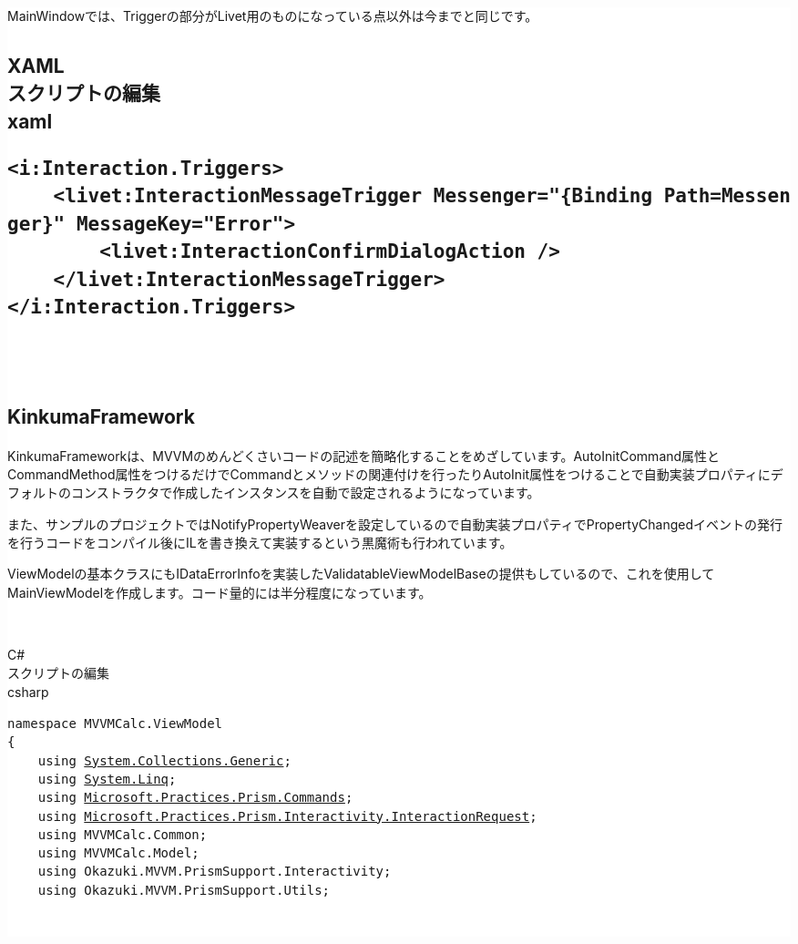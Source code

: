 <div class="endscriptcode">MainWindowでは、Triggerの部分がLivet用のものになっている点以外は今までと同じです。</div>
<h2 class="endscriptcode">
<div class="scriptcode">
<div class="pluginEditHolder" pluginCommand="mceScriptCode">
<div class="title"><span>XAML</span></div>
<div class="pluginEditHolderLink">スクリプトの編集</div>
<span class="hidden">xaml</span>

<div class="preview">
<pre class="xaml"><span class="xaml__tag_start">&lt;i</span>:Interaction.Triggers<span class="xaml__tag_start">&gt;&nbsp;
</span>&nbsp;&nbsp;&nbsp;&nbsp;<span class="xaml__tag_start">&lt;livet</span>:InteractionMessageTrigger&nbsp;<span class="xaml__attr_name">Messenger</span>=<span class="xaml__attr_value">&quot;{Binding&nbsp;Path=Messenger}&quot;</span>&nbsp;<span class="xaml__attr_name">MessageKey</span>=<span class="xaml__attr_value">&quot;Error&quot;</span><span class="xaml__tag_start">&gt;&nbsp;
</span>&nbsp;&nbsp;&nbsp;&nbsp;&nbsp;&nbsp;&nbsp;&nbsp;<span class="xaml__tag_start">&lt;livet</span>:InteractionConfirmDialogAction&nbsp;<span class="xaml__tag_start">/&gt;</span>&nbsp;
&nbsp;&nbsp;&nbsp;&nbsp;<span class="xaml__tag_end">&lt;/livet:InteractionMessageTrigger&gt;</span>&nbsp;
<span class="xaml__tag_end">&lt;/i:Interaction.Triggers&gt;</span>&nbsp;
&nbsp;
&nbsp;
</pre>
</div>
</div>
</div>
</h2>
<h2 class="endscriptcode">KinkumaFramework</h2>
<p>KinkumaFrameworkは、MVVMのめんどくさいコードの記述を簡略化することをめざしています。AutoInitCommand属性とCommandMethod属性をつけるだけでCommandとメソッドの関連付けを行ったりAutoInit属性をつけることで自動実装プロパティにデフォルトのコンストラクタで作成したインスタンスを自動で設定されるようになっています。</p>
<p>また、サンプルのプロジェクトではNotifyPropertyWeaverを設定しているので自動実装プロパティでPropertyChangedイベントの発行を行うコードをコンパイル後にILを書き換えて実装するという黒魔術も行われています。</p>
<p>ViewModelの基本クラスにもIDataErrorInfoを実装したValidatableViewModelBaseの提供もしているので、これを使用してMainViewModelを作成します。コード量的には半分程度になっています。</p>
<p>&nbsp;</p>
<div class="scriptcode">
<div class="pluginEditHolder" pluginCommand="mceScriptCode">
<div class="title"><span>C#</span></div>
<div class="pluginEditHolderLink">スクリプトの編集</div>
<span class="hidden">csharp</span>

<div class="preview">
<pre class="csharp"><span class="cs__keyword">namespace</span>&nbsp;MVVMCalc.ViewModel&nbsp;
{&nbsp;
&nbsp;&nbsp;&nbsp;&nbsp;<span class="cs__keyword">using</span>&nbsp;<a class="libraryLink" href="http://msdn.microsoft.com/ja-JP/library/System.Collections.Generic.aspx" target="_blank" title="Auto generated link to System.Collections.Generic">System.Collections.Generic</a>;&nbsp;
&nbsp;&nbsp;&nbsp;&nbsp;<span class="cs__keyword">using</span>&nbsp;<a class="libraryLink" href="http://msdn.microsoft.com/ja-JP/library/System.Linq.aspx" target="_blank" title="Auto generated link to System.Linq">System.Linq</a>;&nbsp;
&nbsp;&nbsp;&nbsp;&nbsp;<span class="cs__keyword">using</span>&nbsp;<a class="libraryLink" href="http://msdn.microsoft.com/ja-JP/library/Microsoft.Practices.Prism.Commands.aspx" target="_blank" title="Auto generated link to Microsoft.Practices.Prism.Commands">Microsoft.Practices.Prism.Commands</a>;&nbsp;
&nbsp;&nbsp;&nbsp;&nbsp;<span class="cs__keyword">using</span>&nbsp;<a class="libraryLink" href="http://msdn.microsoft.com/ja-JP/library/Microsoft.Practices.Prism.Interactivity.InteractionRequest.aspx" target="_blank" title="Auto generated link to Microsoft.Practices.Prism.Interactivity.InteractionRequest">Microsoft.Practices.Prism.Interactivity.InteractionRequest</a>;&nbsp;
&nbsp;&nbsp;&nbsp;&nbsp;<span class="cs__keyword">using</span>&nbsp;MVVMCalc.Common;&nbsp;
&nbsp;&nbsp;&nbsp;&nbsp;<span class="cs__keyword">using</span>&nbsp;MVVMCalc.Model;&nbsp;
&nbsp;&nbsp;&nbsp;&nbsp;<span class="cs__keyword">using</span>&nbsp;Okazuki.MVVM.PrismSupport.Interactivity;&nbsp;
&nbsp;&nbsp;&nbsp;&nbsp;<span class="cs__keyword">using</span>&nbsp;Okazuki.MVVM.PrismSupport.Utils;&nbsp;